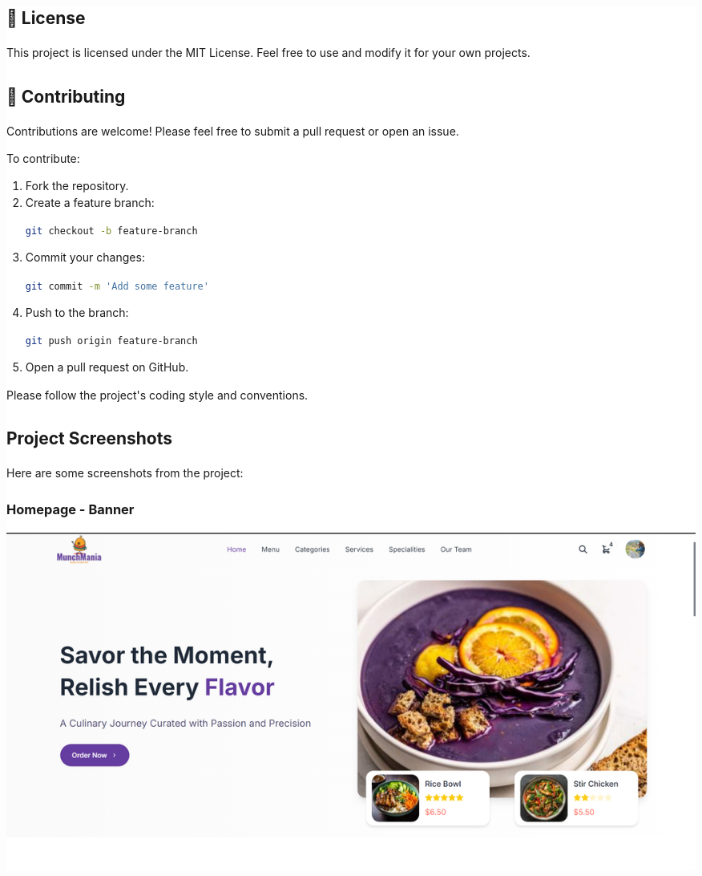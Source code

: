 
## 📜 License

This project is licensed under the MIT License. Feel free to use and modify it for your own projects.

## 🙌 Contributing

Contributions are welcome! Please feel free to submit a pull request or open an issue.

To contribute:

1. Fork the repository.
2. Create a feature branch:
   ```bash
   git checkout -b feature-branch
   ```
3. Commit your changes:
   ```bash
   git commit -m 'Add some feature'
   ```
4. Push to the branch:
   ```bash
   git push origin feature-branch
   ```
5. Open a pull request on GitHub.

Please follow the project's coding style and conventions.

## Project Screenshots

Here are some screenshots from the project:

### Homepage - Banner
![Homepage](https://github.com/Imane-Bjr/MunchMania_Portfolio/blob/main/assests/screen1.png)

